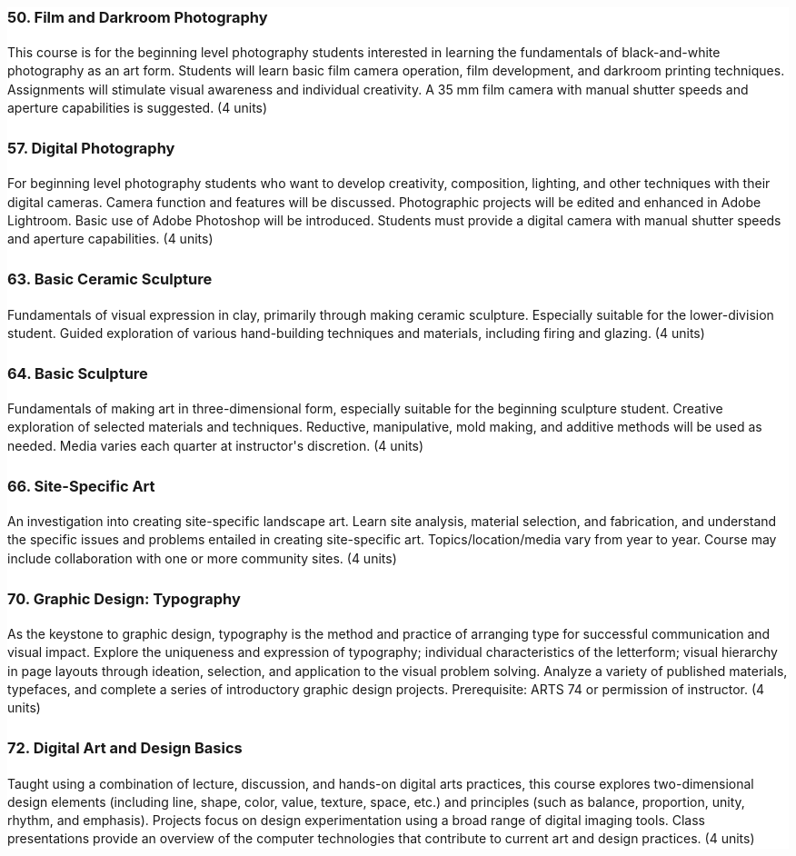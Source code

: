 ### 50. Film and Darkroom Photography 

This course is for the beginning level photography students interested in learning the fundamentals of black-and-white photography as an art form. Students will learn basic film camera operation, film development, and darkroom printing techniques. Assignments will stimulate visual awareness and individual creativity. A 35 mm film camera with manual shutter speeds and aperture capabilities is suggested. (4 units)

### 57. Digital Photography

For beginning level photography students who want to develop creativity, composition, lighting, and other techniques with their digital cameras. Camera function and features will be discussed. Photographic projects will be edited and enhanced in Adobe Lightroom. Basic use of Adobe Photoshop will be introduced. Students must provide a digital camera with manual shutter speeds and aperture capabilities. (4 units)

### 63. Basic Ceramic Sculpture

Fundamentals of visual expression in clay, primarily through making ceramic sculpture. Especially suitable for the lower-division student. Guided exploration of various hand-building techniques and materials, including firing and glazing. (4 units)

### 64. Basic Sculpture

Fundamentals of making art in three-dimensional form, especially suitable for the beginning sculpture student. Creative exploration of selected materials and techniques. Reductive, manipulative, mold making, and additive methods will be used as needed. Media varies each quarter at instructor's discretion. (4 units)

### 66. Site-Specific Art

An investigation into creating site-specific landscape art. Learn site analysis, material selection, and fabrication, and understand the specific issues and problems entailed in creating site-specific art. Topics/location/media vary from year to year. Course may include collaboration with one or more community sites. (4 units)

### 70. Graphic Design: Typography

As the keystone to graphic design, typography is the method and practice of arranging type for successful communication and visual impact. Explore the uniqueness and expression of typography; individual characteristics of the letterform; visual hierarchy in page layouts through ideation, selection, and application to the visual problem solving. Analyze a variety of published materials, typefaces, and complete a series of introductory graphic design projects. Prerequisite: ARTS 74 or permission of instructor. (4 units)

### 72. Digital Art and Design Basics 

Taught using a combination of lecture, discussion, and hands-on digital arts practices, this course explores two-dimensional design elements (including line, shape, color, value, texture, space, etc.) and principles (such as balance, proportion, unity, rhythm, and emphasis). Projects focus on design experimentation using a broad range of digital imaging tools. Class presentations provide an overview of the computer technologies that contribute to current art and design practices. (4 units)
